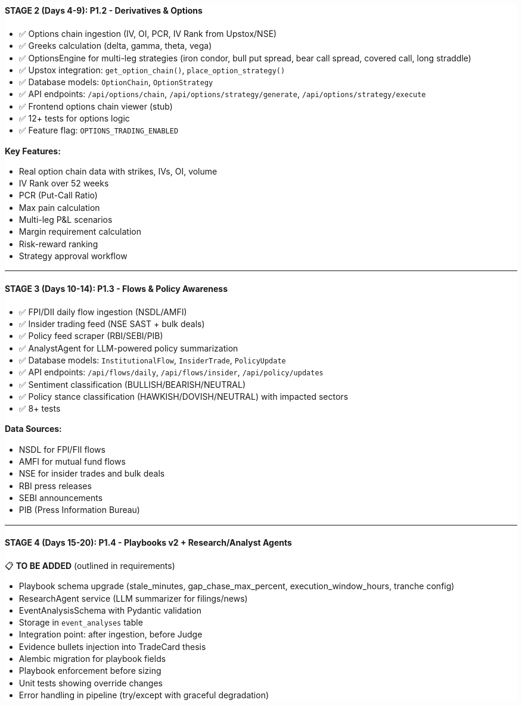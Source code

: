 
#### **STAGE 2 (Days 4-9): P1.2 - Derivatives & Options**
- ✅ Options chain ingestion (IV, OI, PCR, IV Rank from Upstox/NSE)
- ✅ Greeks calculation (delta, gamma, theta, vega)
- ✅ OptionsEngine for multi-leg strategies (iron condor, bull put spread, bear call spread, covered call, long straddle)
- ✅ Upstox integration: `get_option_chain()`, `place_option_strategy()`
- ✅ Database models: `OptionChain`, `OptionStrategy`
- ✅ API endpoints: `/api/options/chain`, `/api/options/strategy/generate`, `/api/options/strategy/execute`
- ✅ Frontend options chain viewer (stub)
- ✅ 12+ tests for options logic
- ✅ Feature flag: `OPTIONS_TRADING_ENABLED`

**Key Features:**
- Real option chain data with strikes, IVs, OI, volume
- IV Rank over 52 weeks
- PCR (Put-Call Ratio)
- Max pain calculation
- Multi-leg P&L scenarios
- Margin requirement calculation
- Risk-reward ranking
- Strategy approval workflow

---

#### **STAGE 3 (Days 10-14): P1.3 - Flows & Policy Awareness**
- ✅ FPI/DII daily flow ingestion (NSDL/AMFI)
- ✅ Insider trading feed (NSE SAST + bulk deals)
- ✅ Policy feed scraper (RBI/SEBI/PIB)
- ✅ AnalystAgent for LLM-powered policy summarization
- ✅ Database models: `InstitutionalFlow`, `InsiderTrade`, `PolicyUpdate`
- ✅ API endpoints: `/api/flows/daily`, `/api/flows/insider`, `/api/policy/updates`
- ✅ Sentiment classification (BULLISH/BEARISH/NEUTRAL)
- ✅ Policy stance classification (HAWKISH/DOVISH/NEUTRAL) with impacted sectors
- ✅ 8+ tests

**Data Sources:**
- NSDL for FPI/FII flows
- AMFI for mutual fund flows
- NSE for insider trades and bulk deals
- RBI press releases
- SEBI announcements
- PIB (Press Information Bureau)

---

#### **STAGE 4 (Days 15-20): P1.4 - Playbooks v2 + Research/Analyst Agents**
📋 **TO BE ADDED** (outlined in requirements)

- Playbook schema upgrade (stale_minutes, gap_chase_max_percent, execution_window_hours, tranche config)
- ResearchAgent service (LLM summarizer for filings/news)
- EventAnalysisSchema with Pydantic validation
- Storage in `event_analyses` table
- Integration point: after ingestion, before Judge
- Evidence bullets injection into TradeCard thesis
- Alembic migration for playbook fields
- Playbook enforcement before sizing
- Unit tests showing override changes
- Error handling in pipeline (try/except with graceful degradation)
